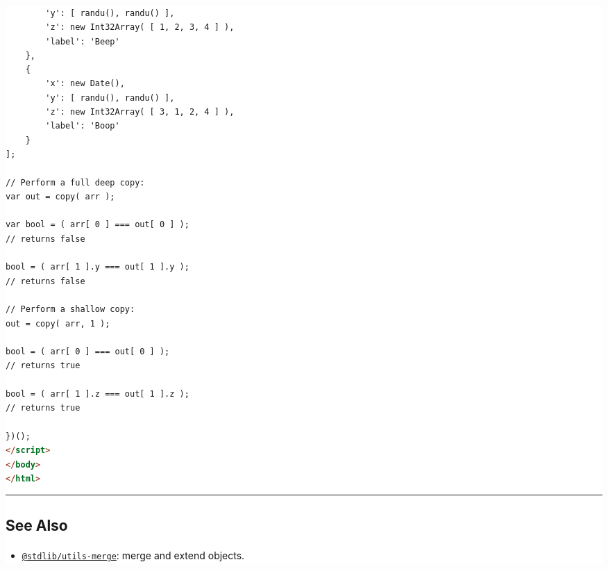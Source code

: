 ```html
        'y': [ randu(), randu() ],
        'z': new Int32Array( [ 1, 2, 3, 4 ] ),
        'label': 'Beep'
    },
    {
        'x': new Date(),
        'y': [ randu(), randu() ],
        'z': new Int32Array( [ 3, 1, 2, 4 ] ),
        'label': 'Boop'
    }
];

// Perform a full deep copy:
var out = copy( arr );

var bool = ( arr[ 0 ] === out[ 0 ] );
// returns false

bool = ( arr[ 1 ].y === out[ 1 ].y );
// returns false

// Perform a shallow copy:
out = copy( arr, 1 );

bool = ( arr[ 0 ] === out[ 0 ] );
// returns true

bool = ( arr[ 1 ].z === out[ 1 ].z );
// returns true

})();
</script>
</body>
</html>
```

</section>





<section class="related">

* * *

## See Also

-   <span class="package-name">[`@stdlib/utils-merge`][@stdlib/utils/merge]</span><span class="delimiter">: </span><span class="description">merge and extend objects.</span>

</section>




[npm-image]: http://img.shields.io/npm/v/@stdlib/utils-copy.svg
[npm-url]: https://npmjs.org/package/@stdlib/utils-copy
[test-image]: https://github.com/stdlib-js/utils-copy/actions/workflows/test.yml/badge.svg?branch=v0.2.1
[test-url]: https://github.com/stdlib-js/utils-copy/actions/workflows/test.yml?query=branch:v0.2.1
[coverage-image]: https://img.shields.io/codecov/c/github/stdlib-js/utils-copy/main.svg
[coverage-url]: https://codecov.io/github/stdlib-js/utils-copy?branch=main
[chat-image]: https://img.shields.io/gitter/room/stdlib-js/stdlib.svg
[chat-url]: https://app.gitter.im/#/room/#stdlib-js_stdlib:gitter.im
[stdlib]: https://github.com/stdlib-js/stdlib
[stdlib-authors]: https://github.com/stdlib-js/stdlib/graphs/contributors
[umd]: https://github.com/umdjs/umd
[es-module]: https://developer.mozilla.org/en-US/docs/Web/JavaScript/Guide/Modules
[deno-url]: https://github.com/stdlib-js/utils-copy/tree/deno
[deno-readme]: https://github.com/stdlib-js/utils-copy/blob/deno/README.md
[umd-url]: https://github.com/stdlib-js/utils-copy/tree/umd
[umd-readme]: https://github.com/stdlib-js/utils-copy/blob/umd/README.md
[esm-url]: https://github.com/stdlib-js/utils-copy/tree/esm
[esm-readme]: https://github.com/stdlib-js/utils-copy/blob/esm/README.md
[branches-url]: https://github.com/stdlib-js/utils-copy/blob/main/branches.md
[stdlib-license]: https://raw.githubusercontent.com/stdlib-js/utils-copy/main/LICENSE
[mdn-error]: https://developer.mozilla.org/en-US/docs/Web/JavaScript/Reference/Global_Objects/Error
[mdn-type-error]: https://developer.mozilla.org/en-US/docs/Web/JavaScript/Reference/Global_Objects/TypeError
[mdn-syntax-error]: https://developer.mozilla.org/en-US/docs/Web/JavaScript/Reference/Global_Objects/SyntaxError
[mdn-range-error]: https://developer.mozilla.org/en-US/docs/Web/JavaScript/Reference/Global_Objects/RangeError
[mdn-reference-error]: https://developer.mozilla.org/en-US/docs/Web/JavaScript/Reference/Global_Objects/ReferenceError
[mdn-uri-error]: https://developer.mozilla.org/en-US/docs/Web/JavaScript/Reference/Global_Objects/URIError
[mdn-eval-error]: https://developer.mozilla.org/en-US/docs/Web/JavaScript/Reference/Global_Objects/EvalError
[node-system-error]: https://nodejs.org/api/errors.html#errors_class_system_error
[node-buffer]: http://nodejs.org/api/buffer.html
[@stdlib/utils/merge]: https://github.com/stdlib-js/utils-merge/tree/umd